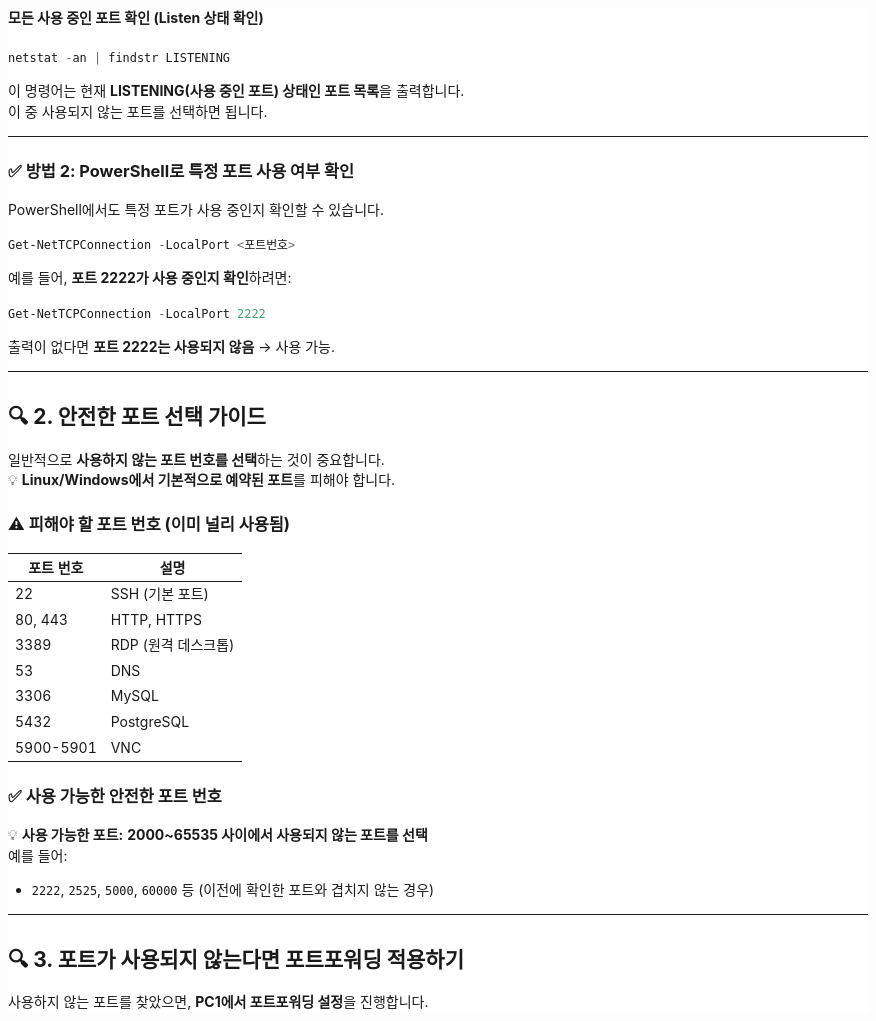 #### **모든 사용 중인 포트 확인 (Listen 상태 확인)**
```powershell
netstat -an | findstr LISTENING
```
이 명령어는 현재 **LISTENING(사용 중인 포트) 상태인 포트 목록**을 출력합니다.  
이 중 사용되지 않는 포트를 선택하면 됩니다.

---

### **✅ 방법 2: PowerShell로 특정 포트 사용 여부 확인**
PowerShell에서도 특정 포트가 사용 중인지 확인할 수 있습니다.
```powershell
Get-NetTCPConnection -LocalPort <포트번호>
```
예를 들어, **포트 2222가 사용 중인지 확인**하려면:
```powershell
Get-NetTCPConnection -LocalPort 2222
```
출력이 없다면 **포트 2222는 사용되지 않음** → 사용 가능.

---

## **🔍 2. 안전한 포트 선택 가이드**
일반적으로 **사용하지 않는 포트 번호를 선택**하는 것이 중요합니다.  
💡 **Linux/Windows에서 기본적으로 예약된 포트**를 피해야 합니다.

### **⚠️ 피해야 할 포트 번호 (이미 널리 사용됨)**
| 포트 번호 | 설명 |
|-----------|----------------|
| 22 | SSH (기본 포트) |
| 80, 443 | HTTP, HTTPS |
| 3389 | RDP (원격 데스크톱) |
| 53 | DNS |
| 3306 | MySQL |
| 5432 | PostgreSQL |
| 5900-5901 | VNC |

### **✅ 사용 가능한 안전한 포트 번호**
💡 **사용 가능한 포트:** **2000~65535 사이에서 사용되지 않는 포트를 선택**  
예를 들어:
- `2222`, `2525`, `5000`, `60000` 등 (이전에 확인한 포트와 겹치지 않는 경우)

---

## **🔍 3. 포트가 사용되지 않는다면 포트포워딩 적용하기**
사용하지 않는 포트를 찾았으면, **PC1에서 포트포워딩 설정**을 진행합니다.
